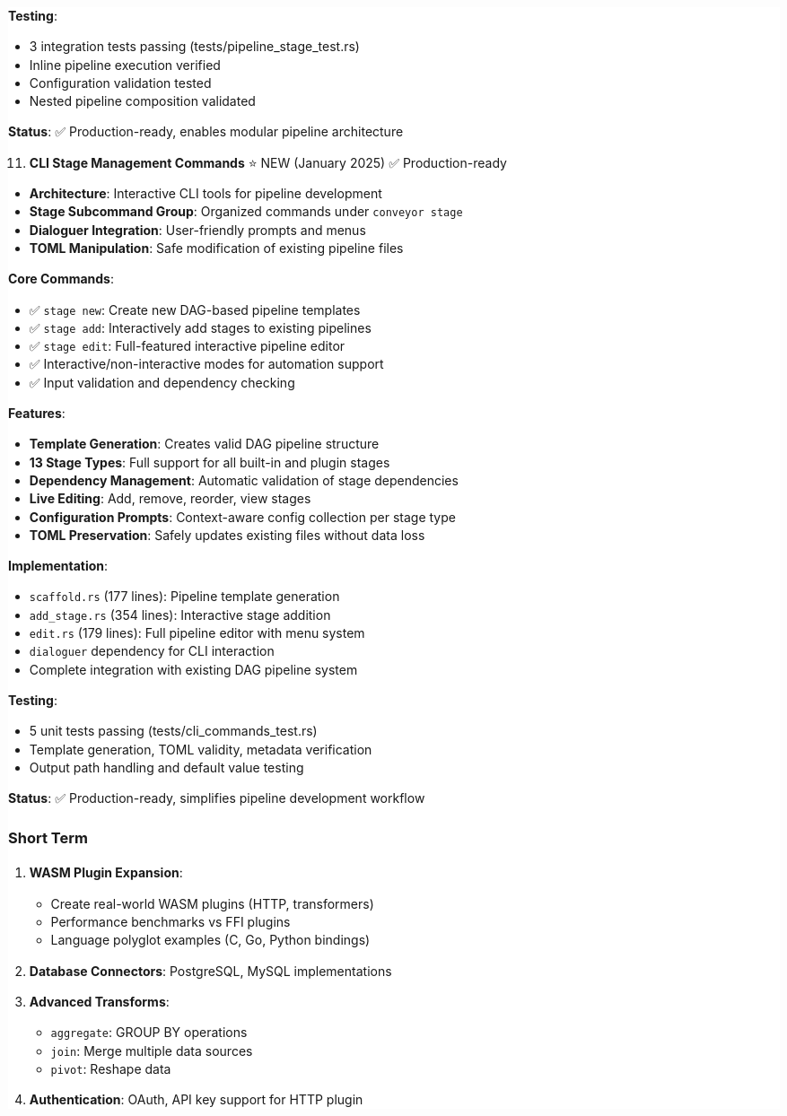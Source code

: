    **Testing**:
   - 3 integration tests passing (tests/pipeline_stage_test.rs)
   - Inline pipeline execution verified
   - Configuration validation tested
   - Nested pipeline composition validated

   **Status**: ✅ Production-ready, enables modular pipeline architecture

11. **CLI Stage Management Commands** ⭐ NEW (January 2025) ✅ Production-ready
   - **Architecture**: Interactive CLI tools for pipeline development
   - **Stage Subcommand Group**: Organized commands under `conveyor stage`
   - **Dialoguer Integration**: User-friendly prompts and menus
   - **TOML Manipulation**: Safe modification of existing pipeline files

   **Core Commands**:
   - ✅ `stage new`: Create new DAG-based pipeline templates
   - ✅ `stage add`: Interactively add stages to existing pipelines
   - ✅ `stage edit`: Full-featured interactive pipeline editor
   - ✅ Interactive/non-interactive modes for automation support
   - ✅ Input validation and dependency checking

   **Features**:
   - **Template Generation**: Creates valid DAG pipeline structure
   - **13 Stage Types**: Full support for all built-in and plugin stages
   - **Dependency Management**: Automatic validation of stage dependencies
   - **Live Editing**: Add, remove, reorder, view stages
   - **Configuration Prompts**: Context-aware config collection per stage type
   - **TOML Preservation**: Safely updates existing files without data loss

   **Implementation**:
   - `scaffold.rs` (177 lines): Pipeline template generation
   - `add_stage.rs` (354 lines): Interactive stage addition
   - `edit.rs` (179 lines): Full pipeline editor with menu system
   - `dialoguer` dependency for CLI interaction
   - Complete integration with existing DAG pipeline system

   **Testing**:
   - 5 unit tests passing (tests/cli_commands_test.rs)
   - Template generation, TOML validity, metadata verification
   - Output path handling and default value testing

   **Status**: ✅ Production-ready, simplifies pipeline development workflow

### Short Term

1. **WASM Plugin Expansion**:
   - Create real-world WASM plugins (HTTP, transformers)
   - Performance benchmarks vs FFI plugins
   - Language polyglot examples (C, Go, Python bindings)

2. **Database Connectors**: PostgreSQL, MySQL implementations
3. **Advanced Transforms**:
   - `aggregate`: GROUP BY operations
   - `join`: Merge multiple data sources
   - `pivot`: Reshape data
4. **Authentication**: OAuth, API key support for HTTP plugin
